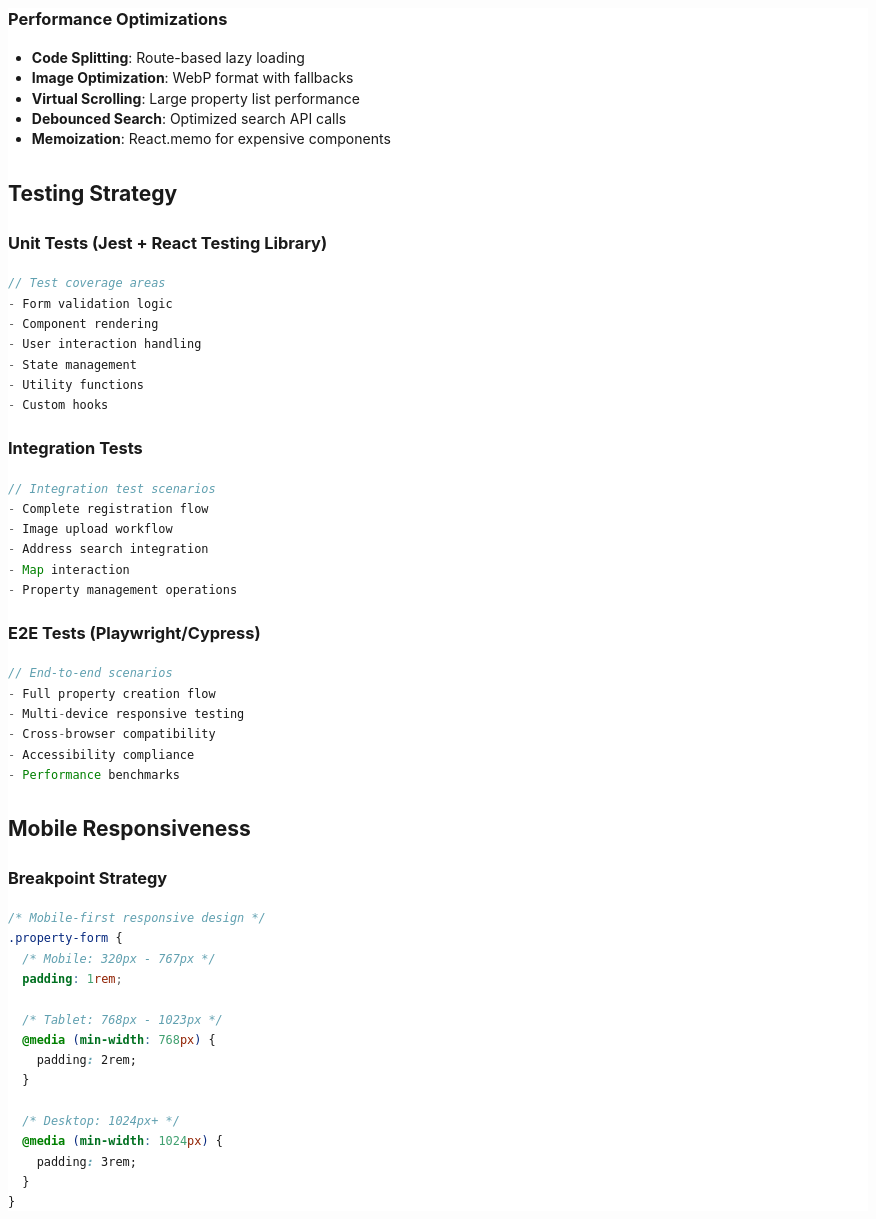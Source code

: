 ### Performance Optimizations
- **Code Splitting**: Route-based lazy loading
- **Image Optimization**: WebP format with fallbacks
- **Virtual Scrolling**: Large property list performance
- **Debounced Search**: Optimized search API calls
- **Memoization**: React.memo for expensive components

## Testing Strategy

### Unit Tests (Jest + React Testing Library)
```typescript
// Test coverage areas
- Form validation logic
- Component rendering
- User interaction handling
- State management
- Utility functions
- Custom hooks
```

### Integration Tests
```typescript
// Integration test scenarios
- Complete registration flow
- Image upload workflow
- Address search integration
- Map interaction
- Property management operations
```

### E2E Tests (Playwright/Cypress)
```typescript
// End-to-end scenarios
- Full property creation flow
- Multi-device responsive testing
- Cross-browser compatibility
- Accessibility compliance
- Performance benchmarks
```

## Mobile Responsiveness

### Breakpoint Strategy
```css
/* Mobile-first responsive design */
.property-form {
  /* Mobile: 320px - 767px */
  padding: 1rem;
  
  /* Tablet: 768px - 1023px */
  @media (min-width: 768px) {
    padding: 2rem;
  }
  
  /* Desktop: 1024px+ */
  @media (min-width: 1024px) {
    padding: 3rem;
  }
}
```
